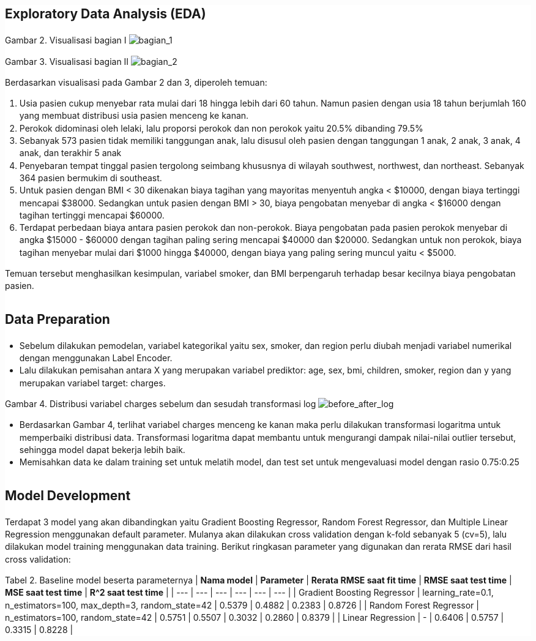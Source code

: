 ## Exploratory Data Analysis (EDA)
Gambar 2. Visualisasi bagian I
![bagian_1](https://github.com/roissyahf/dicoding-submission/assets/94748266/d464516d-3e3d-427e-9ecd-6a5ca1e625b3)

Gambar 3. Visualisasi bagian II
![bagian_2](https://github.com/roissyahf/dicoding-submission/assets/94748266/722975c9-9e48-48f9-a080-f93133ce6239)

Berdasarkan visualisasi pada Gambar 2 dan 3, diperoleh temuan:
1. Usia pasien cukup menyebar rata mulai dari 18 hingga lebih dari 60 tahun. Namun pasien dengan usia 18 tahun berjumlah 160 yang membuat distribusi usia pasien menceng ke kanan.
2. Perokok didominasi oleh lelaki, lalu proporsi perokok dan non perokok yaitu 20.5% dibanding 79.5%
3. Sebanyak 573 pasien tidak memiliki tanggungan anak, lalu disusul oleh pasien dengan tanggungan 1 anak, 2 anak, 3 anak, 4 anak, dan terakhir 5 anak
4. Penyebaran tempat tinggal pasien tergolong seimbang khususnya di wilayah southwest, northwest, dan northeast. Sebanyak 364 pasien bermukim di southeast.
5. Untuk pasien dengan BMI < 30 dikenakan biaya tagihan yang mayoritas menyentuh angka < $10000, dengan biaya tertinggi mencapai $38000. Sedangkan untuk pasien dengan BMI > 30, biaya pengobatan menyebar di angka < $16000 dengan tagihan tertinggi mencapai $60000.
6. Terdapat perbedaan biaya antara pasien perokok dan non-perokok. Biaya pengobatan pada pasien perokok menyebar di angka $15000 - $60000 dengan tagihan paling sering mencapai $40000 dan $20000. Sedangkan untuk non perokok, biaya tagihan menyebar mulai dari $1000 hingga $40000, dengan biaya yang paling sering muncul yaitu < $5000.

Temuan tersebut menghasilkan kesimpulan, variabel smoker, dan BMI berpengaruh terhadap besar kecilnya biaya pengobatan pasien.

## Data Preparation
- Sebelum dilakukan pemodelan, variabel kategorikal yaitu sex, smoker, dan region perlu diubah menjadi variabel numerikal dengan menggunakan Label Encoder.
- Lalu dilakukan pemisahan antara X yang merupakan variabel prediktor: age, sex, bmi, children, smoker, region dan y yang merupakan variabel target: charges.

Gambar 4. Distribusi variabel charges sebelum dan sesudah transformasi log
![before_after_log](https://github.com/roissyahf/dicoding-submission/assets/94748266/a8be1a4d-efbc-4a85-b512-6f70955fb1d2)

- Berdasarkan Gambar 4, terlihat variabel charges menceng ke kanan maka perlu dilakukan transformasi logaritma untuk memperbaiki distribusi data. Transformasi logaritma dapat membantu untuk mengurangi dampak nilai-nilai outlier tersebut, sehingga model dapat bekerja lebih baik. 
- Memisahkan data ke dalam training set untuk melatih model, dan test set untuk mengevaluasi model dengan rasio 0.75:0.25

## Model Development
Terdapat 3 model yang akan dibandingkan yaitu Gradient Boosting Regressor, Random Forest Regressor, dan Multiple Linear Regression menggunakan default parameter. Mulanya akan dilakukan cross validation dengan k-fold sebanyak 5 (cv=5), lalu dilakukan model training menggunakan data training. Berikut ringkasan parameter yang digunakan dan rerata RMSE dari hasil cross validation:

Tabel 2. Baseline model beserta parameternya
| **Nama model** | **Parameter** | **Rerata RMSE saat fit time** | **RMSE saat test time** | **MSE saat test time** | **R^2 saat test time** |
| --- | --- | --- | --- | --- | --- |
| Gradient Boosting Regressor | learning_rate=0.1, n_estimators=100, max_depth=3, random_state=42 | 0.5379 | 0.4882 | 0.2383 | 0.8726 |
| Random Forest Regressor | n_estimators=100, random_state=42 | 0.5751 | 0.5507 | 0.3032 | 0.2860 | 0.8379 |
| Linear Regression | - | 0.6406 | 0.5757 | 0.3315 | 0.8228 |
